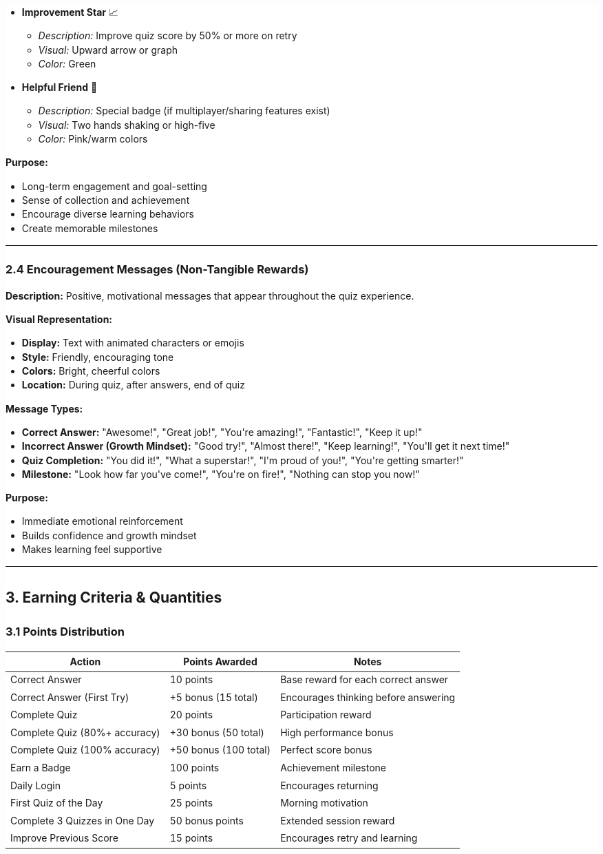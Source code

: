 - **Improvement Star** 📈
  - *Description:* Improve quiz score by 50% or more on retry
  - *Visual:* Upward arrow or graph
  - *Color:* Green

- **Helpful Friend** 🤝
  - *Description:* Special badge (if multiplayer/sharing features exist)
  - *Visual:* Two hands shaking or high-five
  - *Color:* Pink/warm colors

**Purpose:**
- Long-term engagement and goal-setting
- Sense of collection and achievement
- Encourage diverse learning behaviors
- Create memorable milestones

---

### 2.4 Encouragement Messages (Non-Tangible Rewards)

**Description:** Positive, motivational messages that appear throughout the quiz experience.

**Visual Representation:**
- **Display:** Text with animated characters or emojis
- **Style:** Friendly, encouraging tone
- **Colors:** Bright, cheerful colors
- **Location:** During quiz, after answers, end of quiz

**Message Types:**
- **Correct Answer:** "Awesome!", "Great job!", "You're amazing!", "Fantastic!", "Keep it up!"
- **Incorrect Answer (Growth Mindset):** "Good try!", "Almost there!", "Keep learning!", "You'll get it next time!"
- **Quiz Completion:** "You did it!", "What a superstar!", "I'm proud of you!", "You're getting smarter!"
- **Milestone:** "Look how far you've come!", "You're on fire!", "Nothing can stop you now!"

**Purpose:**
- Immediate emotional reinforcement
- Builds confidence and growth mindset
- Makes learning feel supportive

---

## 3. Earning Criteria & Quantities

### 3.1 Points Distribution

| Action | Points Awarded | Notes |
|--------|---------------|-------|
| Correct Answer | 10 points | Base reward for each correct answer |
| Correct Answer (First Try) | +5 bonus (15 total) | Encourages thinking before answering |
| Complete Quiz | 20 points | Participation reward |
| Complete Quiz (80%+ accuracy) | +30 bonus (50 total) | High performance bonus |
| Complete Quiz (100% accuracy) | +50 bonus (100 total) | Perfect score bonus |
| Earn a Badge | 100 points | Achievement milestone |
| Daily Login | 5 points | Encourages returning |
| First Quiz of the Day | 25 points | Morning motivation |
| Complete 3 Quizzes in One Day | 50 bonus points | Extended session reward |
| Improve Previous Score | 15 points | Encourages retry and learning |